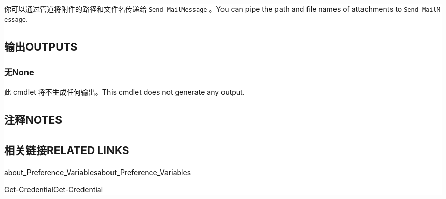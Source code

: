 <span data-ttu-id="dacc4-230">你可以通过管道将附件的路径和文件名传递给 `Send-MailMessage` 。</span><span class="sxs-lookup"><span data-stu-id="dacc4-230">You can pipe the path and file names of attachments to `Send-MailMessage`.</span></span>

## <span data-ttu-id="dacc4-231">输出</span><span class="sxs-lookup"><span data-stu-id="dacc4-231">OUTPUTS</span></span>

### <span data-ttu-id="dacc4-232">无</span><span class="sxs-lookup"><span data-stu-id="dacc4-232">None</span></span>

<span data-ttu-id="dacc4-233">此 cmdlet 将不生成任何输出。</span><span class="sxs-lookup"><span data-stu-id="dacc4-233">This cmdlet does not generate any output.</span></span>

## <span data-ttu-id="dacc4-234">注释</span><span class="sxs-lookup"><span data-stu-id="dacc4-234">NOTES</span></span>

## <span data-ttu-id="dacc4-235">相关链接</span><span class="sxs-lookup"><span data-stu-id="dacc4-235">RELATED LINKS</span></span>

[<span data-ttu-id="dacc4-236">about_Preference_Variables</span><span class="sxs-lookup"><span data-stu-id="dacc4-236">about_Preference_Variables</span></span>](../Microsoft.PowerShell.Core/About/about_Preference_Variables.md)

[<span data-ttu-id="dacc4-237">Get-Credential</span><span class="sxs-lookup"><span data-stu-id="dacc4-237">Get-Credential</span></span>](../Microsoft.PowerShell.Security/Get-Credential.md)
